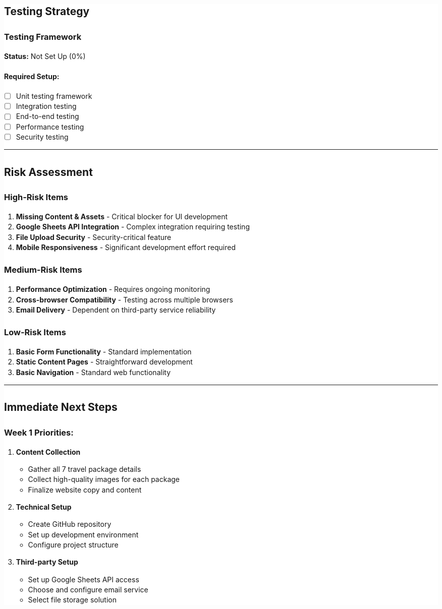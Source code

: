 
## Testing Strategy

### Testing Framework
**Status:** Not Set Up (0%)

#### Required Setup:
- [ ] Unit testing framework
- [ ] Integration testing
- [ ] End-to-end testing
- [ ] Performance testing
- [ ] Security testing

---

## Risk Assessment

### High-Risk Items
1. **Missing Content & Assets** - Critical blocker for UI development
2. **Google Sheets API Integration** - Complex integration requiring testing
3. **File Upload Security** - Security-critical feature
4. **Mobile Responsiveness** - Significant development effort required

### Medium-Risk Items
1. **Performance Optimization** - Requires ongoing monitoring
2. **Cross-browser Compatibility** - Testing across multiple browsers
3. **Email Delivery** - Dependent on third-party service reliability

### Low-Risk Items
1. **Basic Form Functionality** - Standard implementation
2. **Static Content Pages** - Straightforward development
3. **Basic Navigation** - Standard web functionality

---

## Immediate Next Steps

### Week 1 Priorities:
1. **Content Collection**
   - Gather all 7 travel package details
   - Collect high-quality images for each package
   - Finalize website copy and content
   
2. **Technical Setup**
   - Create GitHub repository
   - Set up development environment
   - Configure project structure
   
3. **Third-party Setup**
   - Set up Google Sheets API access
   - Choose and configure email service
   - Select file storage solution
